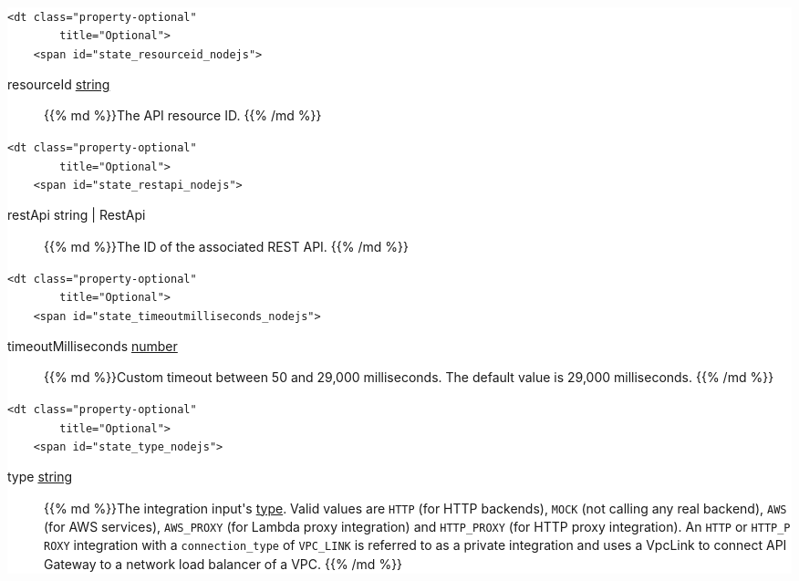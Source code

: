     <dt class="property-optional"
            title="Optional">
        <span id="state_resourceid_nodejs">
<a href="#state_resourceid_nodejs" style="color: inherit; text-decoration: inherit;">resource<wbr>Id</a>
</span> 
        <span class="property-indicator"></span>
        <span class="property-type"><a href="https://developer.mozilla.org/en-US/docs/Web/JavaScript/Reference/Global_Objects/string">string</a></span>
    </dt>
    <dd>{{% md %}}The API resource ID.
{{% /md %}}</dd>

    <dt class="property-optional"
            title="Optional">
        <span id="state_restapi_nodejs">
<a href="#state_restapi_nodejs" style="color: inherit; text-decoration: inherit;">rest<wbr>Api</a>
</span> 
        <span class="property-indicator"></span>
        <span class="property-type">string | Rest<wbr>Api</span>
    </dt>
    <dd>{{% md %}}The ID of the associated REST API.
{{% /md %}}</dd>

    <dt class="property-optional"
            title="Optional">
        <span id="state_timeoutmilliseconds_nodejs">
<a href="#state_timeoutmilliseconds_nodejs" style="color: inherit; text-decoration: inherit;">timeout<wbr>Milliseconds</a>
</span> 
        <span class="property-indicator"></span>
        <span class="property-type"><a href="https://developer.mozilla.org/en-US/docs/Web/JavaScript/Reference/Global_Objects/integer">number</a></span>
    </dt>
    <dd>{{% md %}}Custom timeout between 50 and 29,000 milliseconds. The default value is 29,000 milliseconds.
{{% /md %}}</dd>

    <dt class="property-optional"
            title="Optional">
        <span id="state_type_nodejs">
<a href="#state_type_nodejs" style="color: inherit; text-decoration: inherit;">type</a>
</span> 
        <span class="property-indicator"></span>
        <span class="property-type"><a href="https://developer.mozilla.org/en-US/docs/Web/JavaScript/Reference/Global_Objects/string">string</a></span>
    </dt>
    <dd>{{% md %}}The integration input's [type](https://docs.aws.amazon.com/apigateway/api-reference/resource/integration/). Valid values are `HTTP` (for HTTP backends), `MOCK` (not calling any real backend), `AWS` (for AWS services), `AWS_PROXY` (for Lambda proxy integration) and `HTTP_PROXY` (for HTTP proxy integration). An `HTTP` or `HTTP_PROXY` integration with a `connection_type` of `VPC_LINK` is referred to as a private integration and uses a VpcLink to connect API Gateway to a network load balancer of a VPC.
{{% /md %}}</dd>
